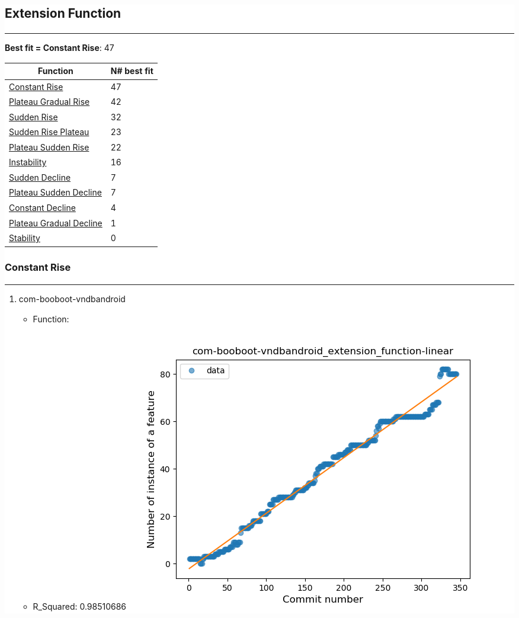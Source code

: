 ## Extension Function
----
**Best fit = Constant Rise**: 47

Function | N# best fit
----|----
<a href=" #T1">Constant Rise</a> | 47
<a href=" #T7">Plateau Gradual Rise</a> | 42
<a href=" #T4">Sudden Rise</a> | 32
<a href=" #T6">Sudden Rise Plateau</a> | 23
<a href=" #T9">Plateau Sudden Rise</a> | 22
<a href=" #T11">Instability</a> | 16
<a href=" #T5">Sudden Decline</a> | 7
<a href=" #T10">Plateau Sudden Decline</a> | 7
<a href=" #T2">Constant Decline</a> | 4
<a href=" #T8">Plateau Gradual Decline</a> | 1
<a href=" #T3">Stability</a> | 0

### <a name="T1">Constant Rise</a> 
 ----

1. com-booboot-vndbandroid

	*  Function: ![equation](http://latex.codecogs.com/svg.latex?0.235113x%20&plus;%20-2.257128)
	* R_Squared: 0.98510686
 ![com-booboot-vndbandroidextension_function](../plots/com-booboot-vndbandroid_extension_function_T1.png)
